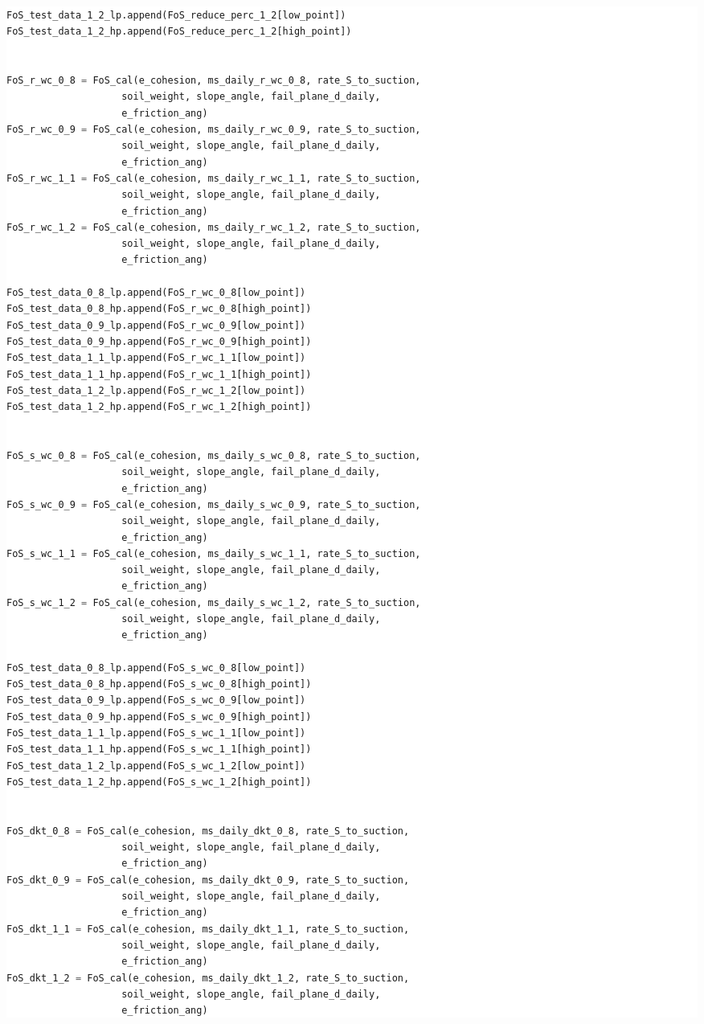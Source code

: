 ```python
FoS_test_data_1_2_lp.append(FoS_reduce_perc_1_2[low_point])
FoS_test_data_1_2_hp.append(FoS_reduce_perc_1_2[high_point])


FoS_r_wc_0_8 = FoS_cal(e_cohesion, ms_daily_r_wc_0_8, rate_S_to_suction, 
                    soil_weight, slope_angle, fail_plane_d_daily, 
                    e_friction_ang)
FoS_r_wc_0_9 = FoS_cal(e_cohesion, ms_daily_r_wc_0_9, rate_S_to_suction, 
                    soil_weight, slope_angle, fail_plane_d_daily, 
                    e_friction_ang)
FoS_r_wc_1_1 = FoS_cal(e_cohesion, ms_daily_r_wc_1_1, rate_S_to_suction, 
                    soil_weight, slope_angle, fail_plane_d_daily, 
                    e_friction_ang)
FoS_r_wc_1_2 = FoS_cal(e_cohesion, ms_daily_r_wc_1_2, rate_S_to_suction, 
                    soil_weight, slope_angle, fail_plane_d_daily, 
                    e_friction_ang)

FoS_test_data_0_8_lp.append(FoS_r_wc_0_8[low_point])
FoS_test_data_0_8_hp.append(FoS_r_wc_0_8[high_point])
FoS_test_data_0_9_lp.append(FoS_r_wc_0_9[low_point])
FoS_test_data_0_9_hp.append(FoS_r_wc_0_9[high_point])
FoS_test_data_1_1_lp.append(FoS_r_wc_1_1[low_point])
FoS_test_data_1_1_hp.append(FoS_r_wc_1_1[high_point])
FoS_test_data_1_2_lp.append(FoS_r_wc_1_2[low_point])
FoS_test_data_1_2_hp.append(FoS_r_wc_1_2[high_point])


FoS_s_wc_0_8 = FoS_cal(e_cohesion, ms_daily_s_wc_0_8, rate_S_to_suction, 
                    soil_weight, slope_angle, fail_plane_d_daily, 
                    e_friction_ang)
FoS_s_wc_0_9 = FoS_cal(e_cohesion, ms_daily_s_wc_0_9, rate_S_to_suction, 
                    soil_weight, slope_angle, fail_plane_d_daily, 
                    e_friction_ang)
FoS_s_wc_1_1 = FoS_cal(e_cohesion, ms_daily_s_wc_1_1, rate_S_to_suction, 
                    soil_weight, slope_angle, fail_plane_d_daily, 
                    e_friction_ang)
FoS_s_wc_1_2 = FoS_cal(e_cohesion, ms_daily_s_wc_1_2, rate_S_to_suction, 
                    soil_weight, slope_angle, fail_plane_d_daily, 
                    e_friction_ang)

FoS_test_data_0_8_lp.append(FoS_s_wc_0_8[low_point])
FoS_test_data_0_8_hp.append(FoS_s_wc_0_8[high_point])
FoS_test_data_0_9_lp.append(FoS_s_wc_0_9[low_point])
FoS_test_data_0_9_hp.append(FoS_s_wc_0_9[high_point])
FoS_test_data_1_1_lp.append(FoS_s_wc_1_1[low_point])
FoS_test_data_1_1_hp.append(FoS_s_wc_1_1[high_point])
FoS_test_data_1_2_lp.append(FoS_s_wc_1_2[low_point])
FoS_test_data_1_2_hp.append(FoS_s_wc_1_2[high_point])


FoS_dkt_0_8 = FoS_cal(e_cohesion, ms_daily_dkt_0_8, rate_S_to_suction, 
                    soil_weight, slope_angle, fail_plane_d_daily, 
                    e_friction_ang)
FoS_dkt_0_9 = FoS_cal(e_cohesion, ms_daily_dkt_0_9, rate_S_to_suction, 
                    soil_weight, slope_angle, fail_plane_d_daily, 
                    e_friction_ang)
FoS_dkt_1_1 = FoS_cal(e_cohesion, ms_daily_dkt_1_1, rate_S_to_suction, 
                    soil_weight, slope_angle, fail_plane_d_daily, 
                    e_friction_ang)
FoS_dkt_1_2 = FoS_cal(e_cohesion, ms_daily_dkt_1_2, rate_S_to_suction, 
                    soil_weight, slope_angle, fail_plane_d_daily, 
                    e_friction_ang)

```